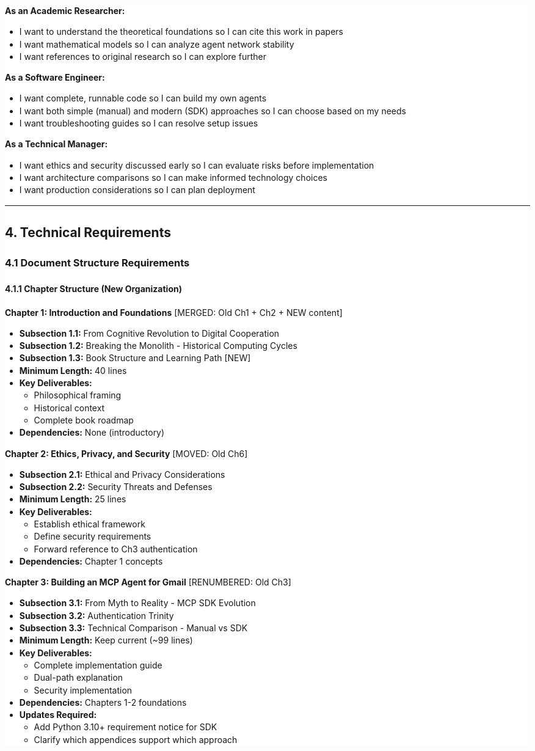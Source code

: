 **As an Academic Researcher:**
- I want to understand the theoretical foundations so I can cite this work in papers
- I want mathematical models so I can analyze agent network stability
- I want references to original research so I can explore further

**As a Software Engineer:**
- I want complete, runnable code so I can build my own agents
- I want both simple (manual) and modern (SDK) approaches so I can choose based on my needs
- I want troubleshooting guides so I can resolve setup issues

**As a Technical Manager:**
- I want ethics and security discussed early so I can evaluate risks before implementation
- I want architecture comparisons so I can make informed technology choices
- I want production considerations so I can plan deployment

---

## 4. Technical Requirements

### 4.1 Document Structure Requirements

#### 4.1.1 Chapter Structure (New Organization)

**Chapter 1: Introduction and Foundations** [MERGED: Old Ch1 + Ch2 + NEW content]
- **Subsection 1.1:** From Cognitive Revolution to Digital Cooperation
- **Subsection 1.2:** Breaking the Monolith - Historical Computing Cycles
- **Subsection 1.3:** Book Structure and Learning Path [NEW]
- **Minimum Length:** 40 lines
- **Key Deliverables:**
  - Philosophical framing
  - Historical context
  - Complete book roadmap
- **Dependencies:** None (introductory)

**Chapter 2: Ethics, Privacy, and Security** [MOVED: Old Ch6]
- **Subsection 2.1:** Ethical and Privacy Considerations
- **Subsection 2.2:** Security Threats and Defenses
- **Minimum Length:** 25 lines
- **Key Deliverables:**
  - Establish ethical framework
  - Define security requirements
  - Forward reference to Ch3 authentication
- **Dependencies:** Chapter 1 concepts

**Chapter 3: Building an MCP Agent for Gmail** [RENUMBERED: Old Ch3]
- **Subsection 3.1:** From Myth to Reality - MCP SDK Evolution
- **Subsection 3.2:** Authentication Trinity
- **Subsection 3.3:** Technical Comparison - Manual vs SDK
- **Minimum Length:** Keep current (~99 lines)
- **Key Deliverables:**
  - Complete implementation guide
  - Dual-path explanation
  - Security implementation
- **Dependencies:** Chapters 1-2 foundations
- **Updates Required:**
  - Add Python 3.10+ requirement notice for SDK
  - Clarify which appendices support which approach

